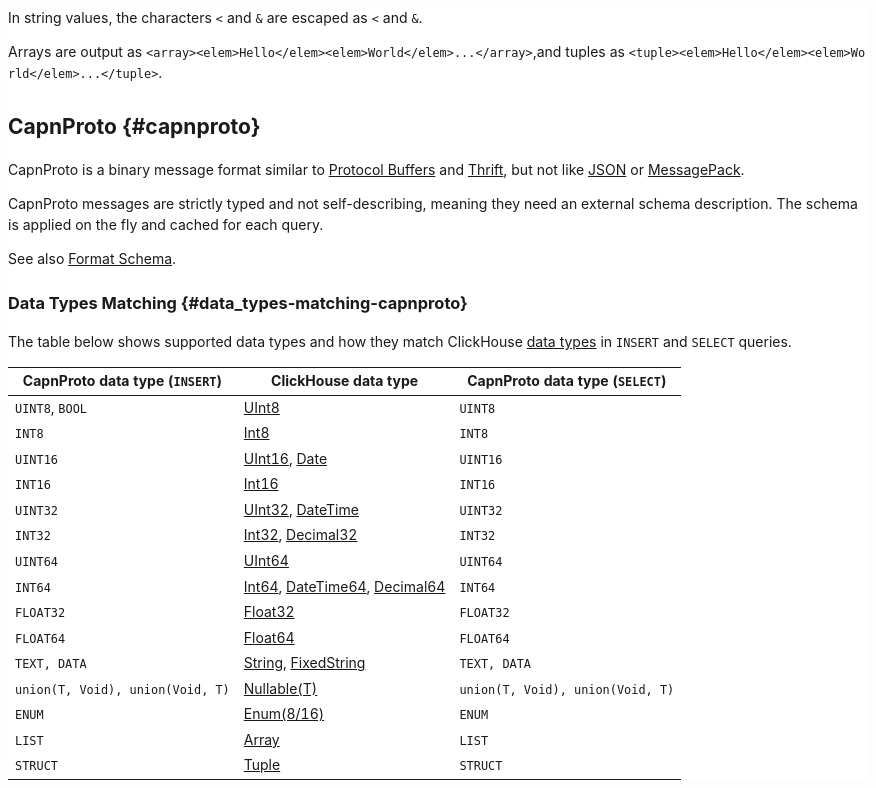 In string values, the characters `<` and `&` are escaped as `<` and `&`.

Arrays are output as `<array><elem>Hello</elem><elem>World</elem>...</array>`,and tuples as `<tuple><elem>Hello</elem><elem>World</elem>...</tuple>`.

## CapnProto {#capnproto}

<CloudNotSupportedBadge/>

CapnProto is a binary message format similar to [Protocol Buffers](https://developers.google.com/protocol-buffers/) and [Thrift](https://en.wikipedia.org/wiki/Apache_Thrift), but not like [JSON](#json) or [MessagePack](https://msgpack.org/).

CapnProto messages are strictly typed and not self-describing, meaning they need an external schema description. The schema is applied on the fly and cached for each query.

See also [Format Schema](#formatschema).

### Data Types Matching {#data_types-matching-capnproto}

The table below shows supported data types and how they match ClickHouse [data types](/docs/en/sql-reference/data-types/index.md) in `INSERT` and `SELECT` queries.

| CapnProto data type (`INSERT`)                       | ClickHouse data type                                                                                                                                                           | CapnProto data type (`SELECT`)                       |
|------------------------------------------------------|--------------------------------------------------------------------------------------------------------------------------------------------------------------------------------|------------------------------------------------------|
| `UINT8`, `BOOL`                                      | [UInt8](/docs/en/sql-reference/data-types/int-uint.md)                                                                                                                         | `UINT8`                                              |
| `INT8`                                               | [Int8](/docs/en/sql-reference/data-types/int-uint.md)                                                                                                                          | `INT8`                                               |
| `UINT16`                                             | [UInt16](/docs/en/sql-reference/data-types/int-uint.md), [Date](/docs/en/sql-reference/data-types/date.md)                                                                     | `UINT16`                                             |
| `INT16`                                              | [Int16](/docs/en/sql-reference/data-types/int-uint.md)                                                                                                                         | `INT16`                                              |
| `UINT32`                                             | [UInt32](/docs/en/sql-reference/data-types/int-uint.md), [DateTime](/docs/en/sql-reference/data-types/datetime.md)                                                             | `UINT32`                                             |
| `INT32`                                              | [Int32](/docs/en/sql-reference/data-types/int-uint.md), [Decimal32](/docs/en/sql-reference/data-types/decimal.md)                                                              | `INT32`                                              |
| `UINT64`                                             | [UInt64](/docs/en/sql-reference/data-types/int-uint.md)                                                                                                                        | `UINT64`                                             |
| `INT64`                                              | [Int64](/docs/en/sql-reference/data-types/int-uint.md), [DateTime64](/docs/en/sql-reference/data-types/datetime.md), [Decimal64](/docs/en/sql-reference/data-types/decimal.md) | `INT64`                                              |
| `FLOAT32`                                            | [Float32](/docs/en/sql-reference/data-types/float.md)                                                                                                                          | `FLOAT32`                                            |
| `FLOAT64`                                            | [Float64](/docs/en/sql-reference/data-types/float.md)                                                                                                                          | `FLOAT64`                                            |
| `TEXT, DATA`                                         | [String](/docs/en/sql-reference/data-types/string.md), [FixedString](/docs/en/sql-reference/data-types/fixedstring.md)                                                         | `TEXT, DATA`                                         |
| `union(T, Void), union(Void, T)`                     | [Nullable(T)](/docs/en/sql-reference/data-types/date.md)                                                                                                                       | `union(T, Void), union(Void, T)`                     |
| `ENUM`                                               | [Enum(8/16)](/docs/en/sql-reference/data-types/enum.md)                                                                                                                        | `ENUM`                                               |
| `LIST`                                               | [Array](/docs/en/sql-reference/data-types/array.md)                                                                                                                            | `LIST`                                               |
| `STRUCT`                                             | [Tuple](/docs/en/sql-reference/data-types/tuple.md)                                                                                                                            | `STRUCT`                                             |